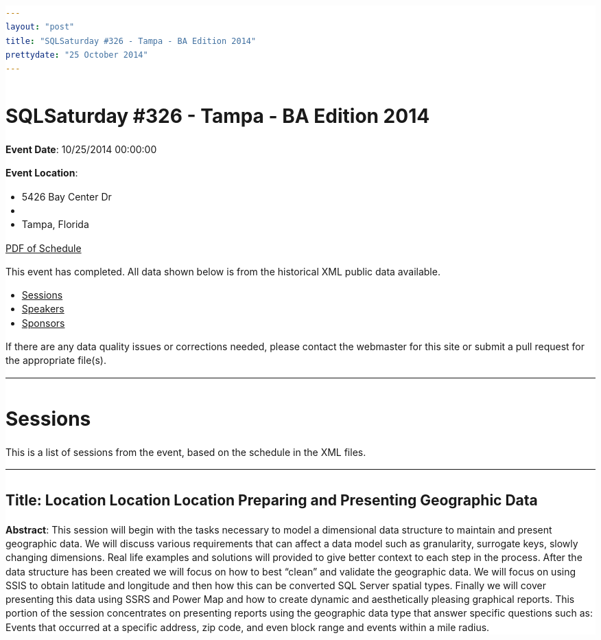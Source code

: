 ```yaml
---
layout: "post" 
title: "SQLSaturday #326 - Tampa - BA Edition 2014" 
prettydate: "25 October 2014" 
---
```

# SQLSaturday #326 - Tampa - BA Edition 2014
 
**Event Date**: 10/25/2014 00:00:00
 
**Event Location**:
- 5426 Bay Center Dr
- 
- Tampa, Florida
 
<a href="/assets/pdf/0326.pdf">PDF of Schedule</a>
 
This event has completed. All data shown below is from the historical XML public data available.
<ul>
   <li><a href="#sessions">Sessions</a></li>
   <li><a href="#speakers">Speakers</a></li>
   <li><a href="#sponsors">Sponsors</a></li>
</ul>
 
 
If there are any data quality issues or corrections needed, please contact the webmaster for this site or submit a pull request for the appropriate file(s). 
 
----------------------------------------------------------------------------------- 
 
# <a name="sessions"></a>Sessions
This is a list of sessions from the event, based on the schedule in the XML files.
 
----------------------------------------------------------------------------------- 
 
## Title: Location Location Location Preparing and Presenting Geographic Data 
 
**Abstract**:
This session will begin with the tasks necessary to model a dimensional data structure to maintain and present geographic data.  We will discuss various requirements that can affect a data model such as granularity, surrogate keys, slowly changing dimensions.  Real life examples and solutions will provided to give better context to each step in the process.
After the data structure has been created we will focus on how to best “clean” and validate the geographic data.  We will focus on using SSIS to obtain latitude and longitude and then how this can be converted SQL Server spatial types.
Finally we will cover presenting this data using SSRS and Power Map and how to create dynamic and aesthetically pleasing graphical reports.  This portion of the session concentrates on presenting reports using the geographic data type that answer specific questions such as:
Events that occurred at a specific address, zip code, and even block range and events within a mile radius.
